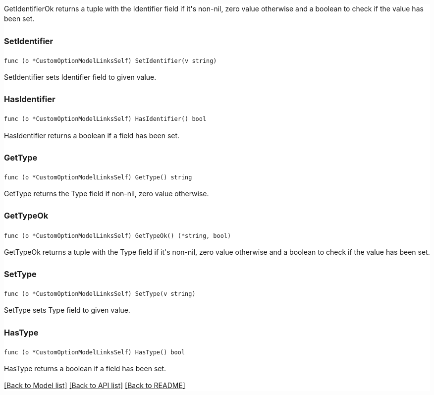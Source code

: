 GetIdentifierOk returns a tuple with the Identifier field if it's non-nil, zero value otherwise
and a boolean to check if the value has been set.

### SetIdentifier

`func (o *CustomOptionModelLinksSelf) SetIdentifier(v string)`

SetIdentifier sets Identifier field to given value.

### HasIdentifier

`func (o *CustomOptionModelLinksSelf) HasIdentifier() bool`

HasIdentifier returns a boolean if a field has been set.

### GetType

`func (o *CustomOptionModelLinksSelf) GetType() string`

GetType returns the Type field if non-nil, zero value otherwise.

### GetTypeOk

`func (o *CustomOptionModelLinksSelf) GetTypeOk() (*string, bool)`

GetTypeOk returns a tuple with the Type field if it's non-nil, zero value otherwise
and a boolean to check if the value has been set.

### SetType

`func (o *CustomOptionModelLinksSelf) SetType(v string)`

SetType sets Type field to given value.

### HasType

`func (o *CustomOptionModelLinksSelf) HasType() bool`

HasType returns a boolean if a field has been set.


[[Back to Model list]](../README.md#documentation-for-models) [[Back to API list]](../README.md#documentation-for-api-endpoints) [[Back to README]](../README.md)


